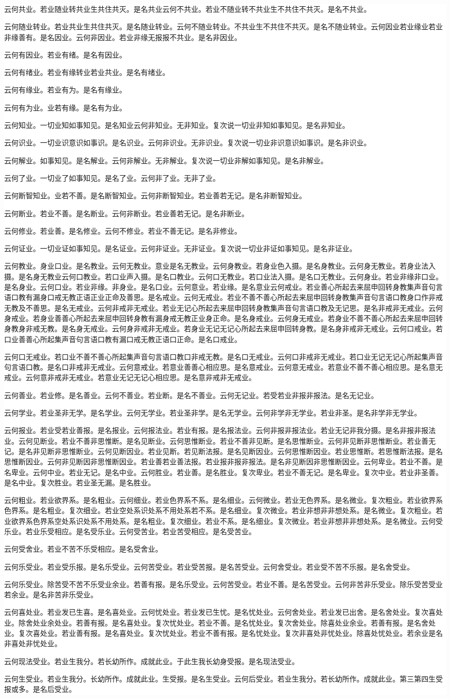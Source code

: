 云何共业。若业随业转共业生共住共灭。是名共业云何不共业。若业不随业转不共业生不共住不共灭。是名不共业。

云何随业转业。若业共业生共住共灭。是名随业转业。云何不随业转业。不共业生不共住不共灭。是名不随业转业。云何因业若业缘业若业非缘善有。是名因业。云何非因业。若业非缘无报报不共业。是名非因业。

云何有因业。若业有绪。是名有因业。

云何有绪业。若业有缘转业若业共业。是名有绪业。

云何有缘业。若业有为。是名有缘业。

云何有为业。业若有缘。是名有为业。

云何知业。一切业知如事知见。是名知业云何非知业。无非知业。复次说一切业非知如事知见。是名非知业。

云何识业。一切业识意识如事识。是名识业。云何非识业。无非识业。复次说一切业非识意识如事识。是名非识业。

云何解业。如事知见。是名解业。云何非解业。无非解业。复次说一切业非解如事知见。是名非解业。

云何了业。一切业了如事知见。是名了业。云何非了业。无非了业。

云何断智知业。业若不善。是名断智知业。云何非断智知业。若业善若无记。是名非断智知业。

云何断业。若业不善。是名断业。云何非断业。若业善若无记。是名非断业。

云何修业。若业善。是名修业。云何不修业。若业不善无记。是名非修业。

云何证业。一切业证如事知见。是名证业。云何非证业。无非证业。复次说一切业非证如事知见。是名非证业。

云何教业。身业口业。是名教业。云何无教业。意业是名无教业。云何身教业。若身业色入摄。是名身教业。云何身无教业。若身业法入摄。是名身无教业云何口教业。若口业声入摄。是名口教业。云何口无教业。若口业法入摄。是名口无教业。云何身业。若业非缘非口业。是名身业。云何口业。若业非缘。非身业。是名口业。云何意业。若业缘。是名意业云何戒业。若业善心所起去来屈申回转身教集声音句言语口教有漏身口戒无教正语正业正命及善思。是名戒业。云何无戒业。若业不善不善心所起去来屈申回转身教集声音句言语口教身口作非戒无教及不善思。是名无戒业。云何非戒非无戒业。若业无记心所起去来屈申回转身教集声音句言语口教及无记思。是名非戒非无戒业。云何身戒业。若身业善善心所起去来屈申回转身教有漏身戒无教正业身正命。是名身戒业。云何身无戒业。若身业不善不善心所起去来屈申回转身教身非戒无教。是名身无戒业。云何身非戒非无戒业。若身业无记无记心所起去来屈申回转身教。是名身非戒非无戒业。云何口戒业。若口业善善心所起集声音句言语口教有漏口戒无教正语口正命。是名口戒业。

云何口无戒业。若口业不善不善心所起集声音句言语口教口非戒无教。是名口无戒业。云何口非戒非无戒业。若口业无记无记心所起集声音句言语口教。是名口非戒非无戒业。云何意戒业。若意业善善心相应思。是名意戒业。云何意无戒业。若意业不善不善心相应思。是名意无戒业。云何意非戒非无戒业。若意业无记无记心相应思。是名意非戒非无戒业。

云何善业。若业修。是名善业。云何不善业。若业断。是名不善业。云何无记业。若受若业非报非报法。是名无记业。

云何学业。若业圣非无学。是名学业。云何无学业。若业圣非学。是名无学业。云何非学非无学业。若业非圣。是名非学非无学业。

云何报业。若业受若业善报。是名报业。云何报法业。若业有报。是名报法业。云何非报非报法业。若业无记非我分摄。是名非报非报法业。云何见断业。若业不善非思惟断。是名见断业。云何思惟断业。若业不善非见断。是名思惟断业。云何非见断非思惟断业。若业善无记。是名非见断非思惟断业。云何见断因业。若业见断。若见断法报。是名见断因业。云何思惟断因业。若业思惟断。若思惟断法报。是名思惟断因业。云何非见断因非思惟断因业。若业善若业善法报。若业报非报非报法。是名非见断因非思惟断因业。云何卑业。若业不善。是名卑业。云何中业。若业无记。是名中业。云何胜业。若业善。是名胜业。复次卑业。若业不善无记。是名卑业。复次中业。若业非圣善。是名中业。复次胜业。若业圣无漏。是名胜业。

云何粗业。若业欲界系。是名粗业。云何细业。若业色界系不系。是名细业。云何微业。若业无色界系。是名微业。复次粗业。若业欲界系色界系。是名粗业。复次细业。若业空处系识处系不用处系若不系。是名细业。复次微业。若业非想非非想处系。是名微业。复次粗业。若业欲界系色界系空处系识处系不用处系。是名粗业。复次细业。若业不系。是名细业。复次微业。若业非想非非想处系。是名微业。云何受乐业。若业乐受相应。是名受乐业。云何受苦业。若业苦受相应。是名受苦业。

云何受舍业。若业不苦不乐受相应。是名受舍业。

云何乐受业。若业受乐报。是名乐受业。云何苦受业。若业受苦报。是名苦受业。云何舍受业。若业受不苦不乐报。是名舍受业。

云何乐受业。除苦受不苦不乐受业余业。若善有报。是名乐受业。云何苦受业。若业不善。是名苦受业。云何非苦非乐受业。除乐受苦受业若余业。是名非苦非乐受业。

云何喜处业。若业发已生喜。是名喜处业。云何忧处业。若业发已生忧。是名忧处业。云何舍处业。若业发已出舍。是名舍处业。复次喜处业。除舍处业余处业。若善有报。是名喜处业。复次忧处业。若业不善。是名忧处业。复次舍处业。除喜处业余业。若善有报。是名舍处业。复次喜处业。若业善有报。是名喜处业。复次忧处业。若业不善有报。是名忧处业。复次非喜处非忧处业。除喜处忧处业。若余业是名非喜处非忧处业。

云何现法受业。若业生我分。若长幼所作。成就此业。于此生我长幼身受报。是名现法受业。

云何生受业。若业生我分。长幼所作。成就此业。生受报。是名生受业。云何后受业。若业生我分。若长幼所作。成就此业。第三第四生受报或多。是名后受业。
